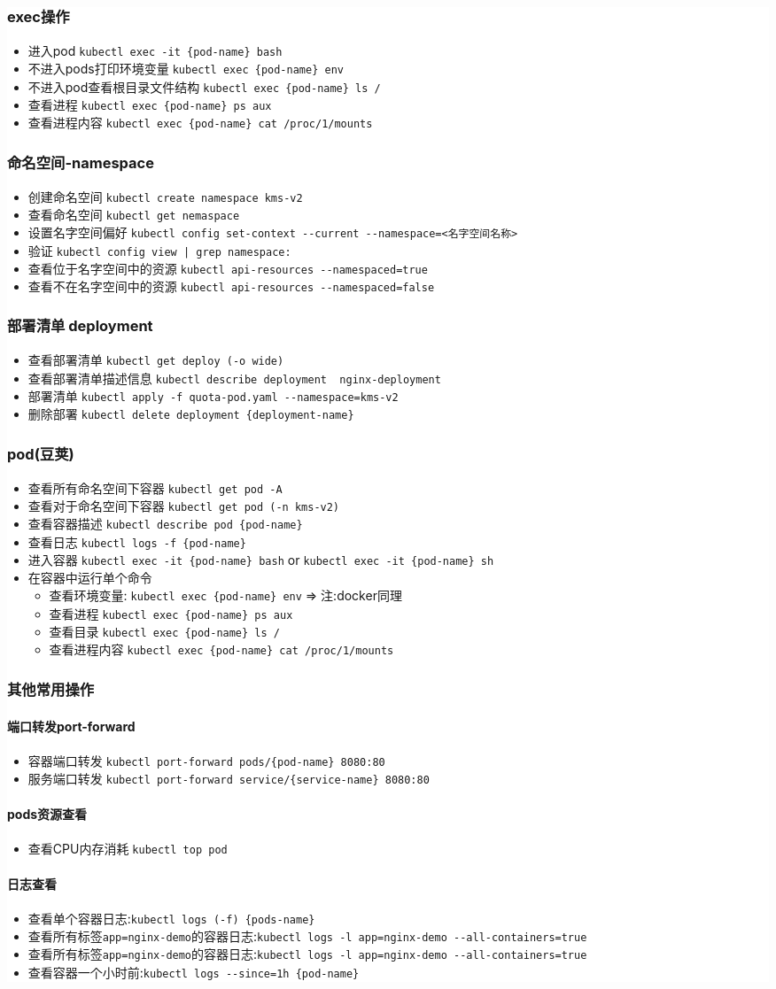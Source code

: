 ### exec操作

- 进入pod `kubectl exec -it {pod-name} bash`
- 不进入pods打印环境变量 `kubectl exec {pod-name} env`
- 不进入pod查看根目录文件结构 `kubectl exec {pod-name} ls /`
- 查看进程 `kubectl exec {pod-name} ps aux`
- 查看进程内容 `kubectl exec {pod-name} cat /proc/1/mounts`

### 命名空间-namespace

- 创建命名空间 `kubectl create namespace kms-v2`
- 查看命名空间 `kubectl get nemaspace`
- 设置名字空间偏好 `kubectl config set-context --current --namespace=<名字空间名称>`
- 验证 `kubectl config view | grep namespace:`
- 查看位于名字空间中的资源 `kubectl api-resources --namespaced=true`
- 查看不在名字空间中的资源 `kubectl api-resources --namespaced=false`

### 部署清单 deployment

- 查看部署清单 `kubectl get deploy (-o wide)`
- 查看部署清单描述信息 `kubectl describe deployment  nginx-deployment`
- 部署清单 `kubectl apply -f quota-pod.yaml --namespace=kms-v2`
- 删除部署 `kubectl delete deployment {deployment-name}`

### pod(豆荚)

- 查看所有命名空间下容器 `kubectl get pod -A`
- 查看对于命名空间下容器 `kubectl get pod (-n kms-v2)`
- 查看容器描述 `kubectl describe pod {pod-name}`
- 查看日志 `kubectl logs -f {pod-name}`
- 进入容器 `kubectl exec -it {pod-name} bash` or `kubectl exec -it {pod-name} sh`
- 在容器中运行单个命令
    - 查看环境变量: `kubectl exec {pod-name} env` => 注:docker同理
    - 查看进程 `kubectl exec {pod-name} ps aux`
    - 查看目录 `kubectl exec {pod-name} ls /`
    - 查看进程内容 `kubectl exec {pod-name} cat /proc/1/mounts`

### 其他常用操作

#### 端口转发port-forward

- 容器端口转发 `kubectl port-forward pods/{pod-name} 8080:80`
- 服务端口转发 `kubectl port-forward service/{service-name} 8080:80`

#### pods资源查看

- 查看CPU内存消耗 `kubectl top pod`

#### 日志查看

- 查看单个容器日志:`kubectl logs (-f) {pods-name}`
- 查看所有标签`app=nginx-demo`的容器日志:`kubectl logs -l app=nginx-demo --all-containers=true`
- 查看所有标签`app=nginx-demo`的容器日志:`kubectl logs -l app=nginx-demo --all-containers=true`
- 查看容器一个小时前:`kubectl logs --since=1h {pod-name}`
